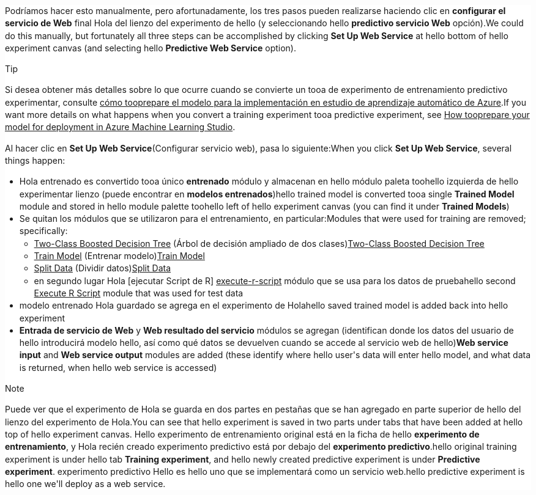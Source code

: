 <span data-ttu-id="97eb4-141">Podríamos hacer esto manualmente, pero afortunadamente, los tres pasos pueden realizarse haciendo clic en **configurar el servicio de Web** final Hola del lienzo del experimento de hello (y seleccionando hello **predictivo servicio Web** opción).</span><span class="sxs-lookup"><span data-stu-id="97eb4-141">We could do this manually, but fortunately all three steps can be accomplished by clicking **Set Up Web Service** at hello bottom of hello experiment canvas (and selecting hello **Predictive Web Service** option).</span></span>

> [!TIP]
> <span data-ttu-id="97eb4-142">Si desea obtener más detalles sobre lo que ocurre cuando se convierte un tooa de experimento de entrenamiento predictivo experimentar, consulte [cómo tooprepare el modelo para la implementación en estudio de aprendizaje automático de Azure](machine-learning-convert-training-experiment-to-scoring-experiment.md).</span><span class="sxs-lookup"><span data-stu-id="97eb4-142">If you want more details on what happens when you convert a training experiment tooa predictive experiment, see [How tooprepare your model for deployment in Azure Machine Learning Studio](machine-learning-convert-training-experiment-to-scoring-experiment.md).</span></span>

<span data-ttu-id="97eb4-143">Al hacer clic en **Set Up Web Service**(Configurar servicio web), pasa lo siguiente:</span><span class="sxs-lookup"><span data-stu-id="97eb4-143">When you click **Set Up Web Service**, several things happen:</span></span>

* <span data-ttu-id="97eb4-144">Hola entrenado es convertido tooa único **entrenado** módulo y almacenan en hello módulo paleta toohello izquierda de hello experimentar lienzo (puede encontrar en **modelos entrenados**)</span><span class="sxs-lookup"><span data-stu-id="97eb4-144">hello trained model is converted tooa single **Trained Model** module and stored in hello module palette toohello left of hello experiment canvas (you can find it under **Trained Models**)</span></span>
* <span data-ttu-id="97eb4-145">Se quitan los módulos que se utilizaron para el entrenamiento, en particular:</span><span class="sxs-lookup"><span data-stu-id="97eb4-145">Modules that were used for training are removed; specifically:</span></span>
  * <span data-ttu-id="97eb4-146">[Two-Class Boosted Decision Tree][two-class-boosted-decision-tree] (Árbol de decisión ampliado de dos clases)</span><span class="sxs-lookup"><span data-stu-id="97eb4-146">[Two-Class Boosted Decision Tree][two-class-boosted-decision-tree]</span></span>
  * <span data-ttu-id="97eb4-147">[Train Model][train-model] (Entrenar modelo)</span><span class="sxs-lookup"><span data-stu-id="97eb4-147">[Train Model][train-model]</span></span>
  * <span data-ttu-id="97eb4-148">[Split Data][split] (Dividir datos)</span><span class="sxs-lookup"><span data-stu-id="97eb4-148">[Split Data][split]</span></span>
  * <span data-ttu-id="97eb4-149">en segundo lugar Hola [ejecutar Script de R] [ execute-r-script] módulo que se usa para los datos de prueba</span><span class="sxs-lookup"><span data-stu-id="97eb4-149">hello second [Execute R Script][execute-r-script] module that was used for test data</span></span>
* <span data-ttu-id="97eb4-150">modelo entrenado Hola guardado se agrega en el experimento de Hola</span><span class="sxs-lookup"><span data-stu-id="97eb4-150">hello saved trained model is added back into hello experiment</span></span>
* <span data-ttu-id="97eb4-151">**Entrada de servicio de Web** y **Web resultado del servicio** módulos se agregan (identifican donde los datos del usuario de hello introducirá modelo hello, así como qué datos se devuelven cuando se accede al servicio web de hello)</span><span class="sxs-lookup"><span data-stu-id="97eb4-151">**Web service input** and **Web service output** modules are added (these identify where hello user's data will enter hello model, and what data is returned, when hello web service is accessed)</span></span>

> [!NOTE]
> <span data-ttu-id="97eb4-152">Puede ver que el experimento de Hola se guarda en dos partes en pestañas que se han agregado en parte superior de hello del lienzo del experimento de Hola.</span><span class="sxs-lookup"><span data-stu-id="97eb4-152">You can see that hello experiment is saved in two parts under tabs that have been added at hello top of hello experiment canvas.</span></span> <span data-ttu-id="97eb4-153">Hello experimento de entrenamiento original está en la ficha de hello **experimento de entrenamiento**, y Hola recién creado experimento predictivo está por debajo del **experimento predictivo**.</span><span class="sxs-lookup"><span data-stu-id="97eb4-153">hello original training experiment is under hello tab **Training experiment**, and hello newly created predictive experiment is under **Predictive experiment**.</span></span> <span data-ttu-id="97eb4-154">experimento predictivo Hello es hello uno que se implementará como un servicio web.</span><span class="sxs-lookup"><span data-stu-id="97eb4-154">hello predictive experiment is hello one we'll deploy as a web service.</span></span>


[3]: ./media/machine-learning-walkthrough-5-publish-web-service/publish3.png
[3a]: ./media/machine-learning-walkthrough-5-publish-web-service/publish3a.png
[4]: ./media/machine-learning-walkthrough-5-publish-web-service/publish4.png
[5]: ./media/machine-learning-walkthrough-5-publish-web-service/publish5.png
[6]: ./media/machine-learning-walkthrough-5-publish-web-service/publish6.png
[evaluate-model]: https://msdn.microsoft.com/library/azure/927d65ac-3b50-4694-9903-20f6c1672089/
[execute-r-script]: https://msdn.microsoft.com/library/azure/30806023-392b-42e0-94d6-6b775a6e0fd5/
[metadata-editor]: https://msdn.microsoft.com/library/azure/370b6676-c11c-486f-bf73-35349f842a66/
[normalize-data]: https://msdn.microsoft.com/library/azure/986df333-6748-4b85-923d-871df70d6aaf/
[score-model]: https://msdn.microsoft.com/library/azure/401b4f92-e724-4d5a-be81-d5b0ff9bdb33/
[split]: https://msdn.microsoft.com/library/azure/70530644-c97a-4ab6-85f7-88bf30a8be5f/
[train-model]: https://msdn.microsoft.com/library/azure/5cc7053e-aa30-450d-96c0-dae4be720977/
[two-class-boosted-decision-tree]: https://msdn.microsoft.com/library/azure/e3c522f8-53d9-4829-8ea4-5c6a6b75330c/
[two-class-support-vector-machine]: https://msdn.microsoft.com/library/azure/12d8479b-74b4-4e67-b8de-d32867380e20/
[project-columns]: https://msdn.microsoft.com/en-us/library/azure/1ec722fa-b623-4e26-a44e-a50c6d726223/